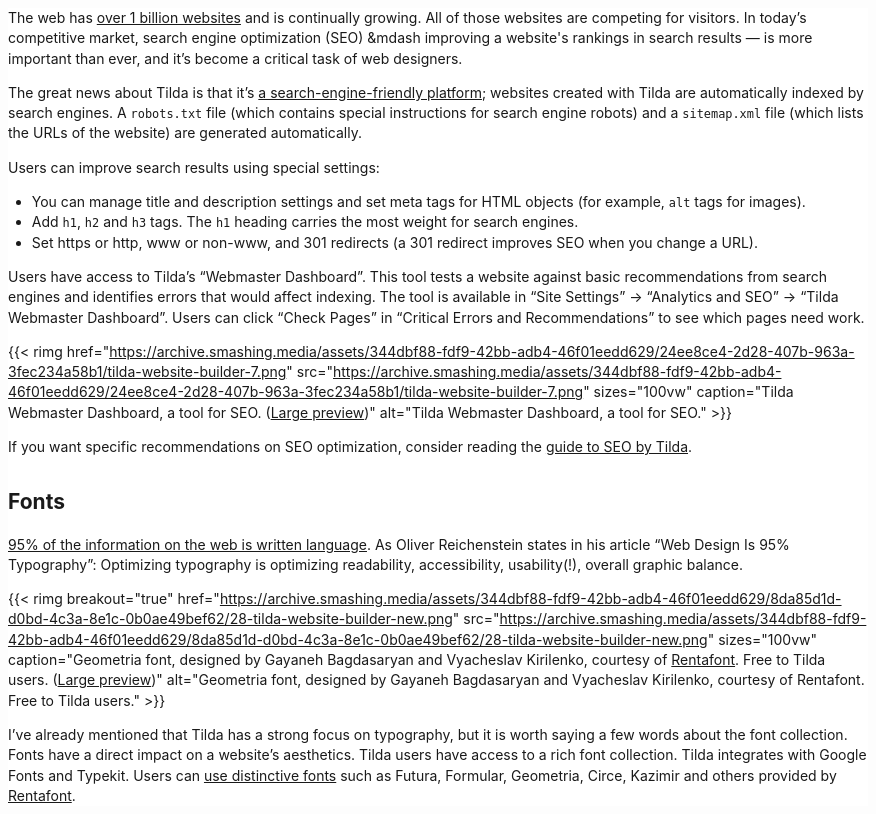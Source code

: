<p>The web has <a href="https://www.millforbusiness.com/how-many-websites-are-there/">over 1 billion websites</a> and is continually growing. All of those websites are competing for visitors. In today’s competitive market, search engine optimization (SEO) &mdash improving a website's rankings in search results &mdash; is more important than ever, and it’s become a critical task of web designers.</p>

<p>The great news about Tilda is that it’s <a href="https://tilda.cc/lp/seo/">a search-engine-friendly platform</a>; websites created with Tilda are automatically indexed by search engines. A <code>robots.txt</code> file (which contains special instructions for search engine robots) and a <code>sitemap.xml</code> file (which lists the URLs of the website) are generated automatically.</p>

Users can improve search results using special settings:

- You can manage title and description settings and set meta tags for HTML objects (for example, `alt` tags for images).
- Add `h1`, `h2` and `h3` tags. The `h1` heading carries the most weight for search engines.
- Set https or http, www or non-www, and 301 redirects (a 301 redirect improves SEO when you change a URL).

Users have access to Tilda’s “Webmaster Dashboard”. This tool tests a website against basic recommendations from search engines and identifies errors that would affect indexing. The tool is available in “Site Settings” &rarr; “Analytics and SEO” &rarr; “Tilda Webmaster Dashboard”. Users can click “Check Pages” in “Critical Errors and Recommendations” to see which pages need work.

{{< rimg href="https://archive.smashing.media/assets/344dbf88-fdf9-42bb-adb4-46f01eedd629/24ee8ce4-2d28-407b-963a-3fec234a58b1/tilda-website-builder-7.png" src="https://archive.smashing.media/assets/344dbf88-fdf9-42bb-adb4-46f01eedd629/24ee8ce4-2d28-407b-963a-3fec234a58b1/tilda-website-builder-7.png" sizes="100vw" caption="Tilda Webmaster Dashboard, a tool for SEO. (<a href='https://archive.smashing.media/assets/344dbf88-fdf9-42bb-adb4-46f01eedd629/24ee8ce4-2d28-407b-963a-3fec234a58b1/tilda-website-builder-7.png'>Large preview</a>)" alt="Tilda Webmaster Dashboard, a tool for SEO." >}}

If you want specific recommendations on SEO optimization, consider reading the [guide to SEO by Tilda](https://help.tilda.ws/search-engine).

## Fonts

[95% of the information on the web is written language](https://ia.net/topics/the-web-is-all-about-typography-period). As Oliver Reichenstein states in his article “Web Design Is 95% Typography”: Optimizing typography is optimizing readability, accessibility, usability(!), overall graphic balance.

{{< rimg breakout="true" href="https://archive.smashing.media/assets/344dbf88-fdf9-42bb-adb4-46f01eedd629/8da85d1d-d0bd-4c3a-8e1c-0b0ae49bef62/28-tilda-website-builder-new.png" src="https://archive.smashing.media/assets/344dbf88-fdf9-42bb-adb4-46f01eedd629/8da85d1d-d0bd-4c3a-8e1c-0b0ae49bef62/28-tilda-website-builder-new.png" sizes="100vw" caption="Geometria font, designed by Gayaneh Bagdasaryan and Vyacheslav Kirilenko, courtesy of <a href='https://rentafont.com/'>Rentafont</a>. Free to Tilda users. (<a href='https://archive.smashing.media/assets/344dbf88-fdf9-42bb-adb4-46f01eedd629/8da85d1d-d0bd-4c3a-8e1c-0b0ae49bef62/28-tilda-website-builder-new.png'>Large preview</a>)" alt="Geometria font, designed by Gayaneh Bagdasaryan and Vyacheslav Kirilenko, courtesy of Rentafont. Free to Tilda users." >}}

I’ve already mentioned that Tilda has a strong focus on typography, but it is worth saying a few words about the font collection. Fonts have a direct impact on a website’s aesthetics. Tilda users have access to a rich font collection. Tilda integrates with Google Fonts and Typekit. Users can [use distinctive fonts](https://blog-en.tilda.cc/new-fonts/?utm_source=smashingmagazine) such as Futura, Formular, Geometria, Circe, Kazimir and others provided by [Rentafont](https://rentafont.com).
